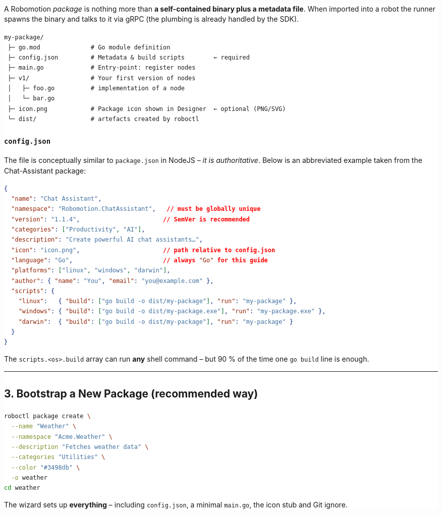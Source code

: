 A Robomotion *package* is nothing more than **a self-contained binary plus a metadata file**. When imported into a robot the runner spawns the binary and talks to it via gRPC (the plumbing is already handled by the SDK).

```
my-package/
 ├─ go.mod              # Go module definition
 ├─ config.json         # Metadata & build scripts        ← required
 ├─ main.go             # Entry-point: register nodes
 ├─ v1/                 # Your first version of nodes
 │   ├─ foo.go          # implementation of a node
 │   └─ bar.go
 ├─ icon.png            # Package icon shown in Designer  ← optional (PNG/SVG)
 └─ dist/               # artefacts created by roboctl
```

### `config.json`
The file is conceptually similar to `package.json` in NodeJS – *it is authoritative*. Below is an abbreviated example taken from the Chat-Assistant package:

```json
{
  "name": "Chat Assistant",
  "namespace": "Robomotion.ChatAssistant",   // must be globally unique
  "version": "1.1.4",                       // SemVer is recommended
  "categories": ["Productivity", "AI"],
  "description": "Create powerful AI chat assistants…",
  "icon": "icon.png",                       // path relative to config.json
  "language": "Go",                         // always "Go" for this guide
  "platforms": ["linux", "windows", "darwin"],
  "author": { "name": "You", "email": "you@example.com" },
  "scripts": {
    "linux":   { "build": ["go build -o dist/my-package"], "run": "my-package" },
    "windows": { "build": ["go build -o dist/my-package.exe"], "run": "my-package.exe" },
    "darwin":  { "build": ["go build -o dist/my-package"], "run": "my-package" }
  }
}
```
The `scripts.<os>.build` array can run **any** shell command – but 90 % of the time one `go build` line is enough.

---

## 3. Bootstrap a New Package (recommended way)

```bash
roboctl package create \
  --name "Weather" \
  --namespace "Acme.Weather" \
  --description "Fetches weather data" \
  --categories "Utilities" \
  --color "#3498db" \
  -o weather
cd weather
```
The wizard sets up **everything** – including `config.json`, a minimal `main.go`, the icon stub and Git ignore.
